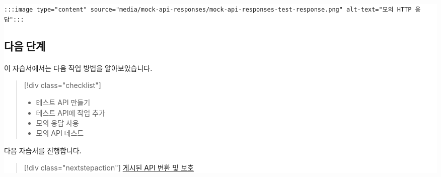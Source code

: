     :::image type="content" source="media/mock-api-responses/mock-api-responses-test-response.png" alt-text="모의 HTTP 응답":::

## <a name="next-steps"></a>다음 단계

이 자습서에서는 다음 작업 방법을 알아보았습니다.

> [!div class="checklist"]
> * 테스트 API 만들기
> * 테스트 API에 작업 추가
> * 모의 응답 사용
> * 모의 API 테스트

다음 자습서를 진행합니다.

> [!div class="nextstepaction"]
> [게시된 API 변환 및 보호](transform-api.md)
